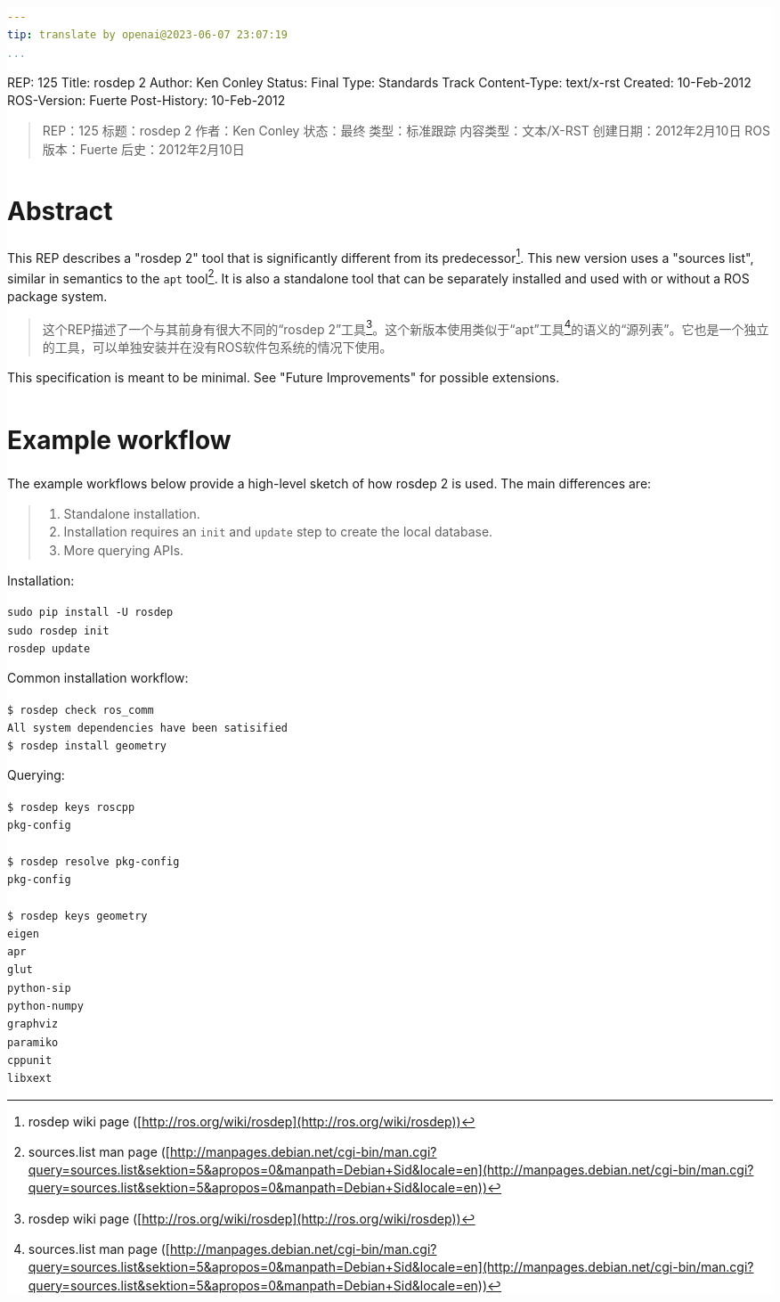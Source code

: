 ```yaml
---
tip: translate by openai@2023-06-07 23:07:19
...
```


REP: 125 Title: rosdep 2 Author: Ken Conley Status: Final Type: Standards Track Content-Type: text/x-rst Created: 10-Feb-2012 ROS-Version: Fuerte Post-History: 10-Feb-2012

> REP：125 标题：rosdep 2 作者：Ken Conley 状态：最终 类型：标准跟踪 内容类型：文本/X-RST 创建日期：2012年2月10日 ROS版本：Fuerte 后史：2012年2月10日

# Abstract


This REP describes a \"rosdep 2\" tool that is significantly different from its predecessor[^1]. This new version uses a \"sources list\", similar in semantics to the `apt` tool[^2]. It is also a standalone tool that can be separately installed and used with or without a ROS package system.

> 这个REP描述了一个与其前身有很大不同的“rosdep 2”工具[^1]。这个新版本使用类似于“apt”工具[^2]的语义的“源列表”。它也是一个独立的工具，可以单独安装并在没有ROS软件包系统的情况下使用。

This specification is meant to be minimal. See \"Future Improvements\" for possible extensions.

# Example workflow

The example workflows below provide a high-level sketch of how rosdep 2 is used. The main differences are:

> 1. Standalone installation.
> 2. Installation requires an `init` and `update` step to create the local database.
> 3. More querying APIs.

Installation:

```
sudo pip install -U rosdep
sudo rosdep init
rosdep update
```

Common installation workflow:

```
$ rosdep check ros_comm
All system dependencies have been satisified
$ rosdep install geometry
```

Querying:

```
$ rosdep keys roscpp
pkg-config

$ rosdep resolve pkg-config
pkg-config

$ rosdep keys geometry
eigen
apr
glut
python-sip
python-numpy
graphviz
paramiko
cppunit
libxext
```

[^1]: rosdep wiki page ([http://ros.org/wiki/rosdep](http://ros.org/wiki/rosdep))
[^2]: sources.list man page ([http://manpages.debian.net/cgi-bin/man.cgi?query=sources.list&sektion=5&apropos=0&manpath=Debian+Sid&locale=en](http://manpages.debian.net/cgi-bin/man.cgi?query=sources.list&sektion=5&apropos=0&manpath=Debian+Sid&locale=en))
[^3]: REP 111: Multiple Package Manager Support for Rosdep ([https://ros.org/reps/rep-0111.html](https://ros.org/reps/rep-0111.html))
[^4]: REP 111: Multiple Package Manager Support for Rosdep ([https://ros.org/reps/rep-0111.html](https://ros.org/reps/rep-0111.html))
[^5]: rosdep YAML format ([http://ros.org/doc/independent/api/rosdep/html/rosdep_yaml_format.html](http://ros.org/doc/independent/api/rosdep/html/rosdep_yaml_format.html))
[^6]: REP 3: Target Platforms ([https://ros.org/reps/rep-0003.html](https://ros.org/reps/rep-0003.html))
[^7]: sources.list man page ([http://manpages.debian.net/cgi-bin/man.cgi?query=sources.list&sektion=5&apropos=0&manpath=Debian+Sid&locale=en](http://manpages.debian.net/cgi-bin/man.cgi?query=sources.list&sektion=5&apropos=0&manpath=Debian+Sid&locale=en))
[^8]: REP 123: ROS_ETC_DIR, ROS_DISTRO environment variables and ROS_ROOT changes ([https://ros.org/reps/rep-0123.html](https://ros.org/reps/rep-0123.html))